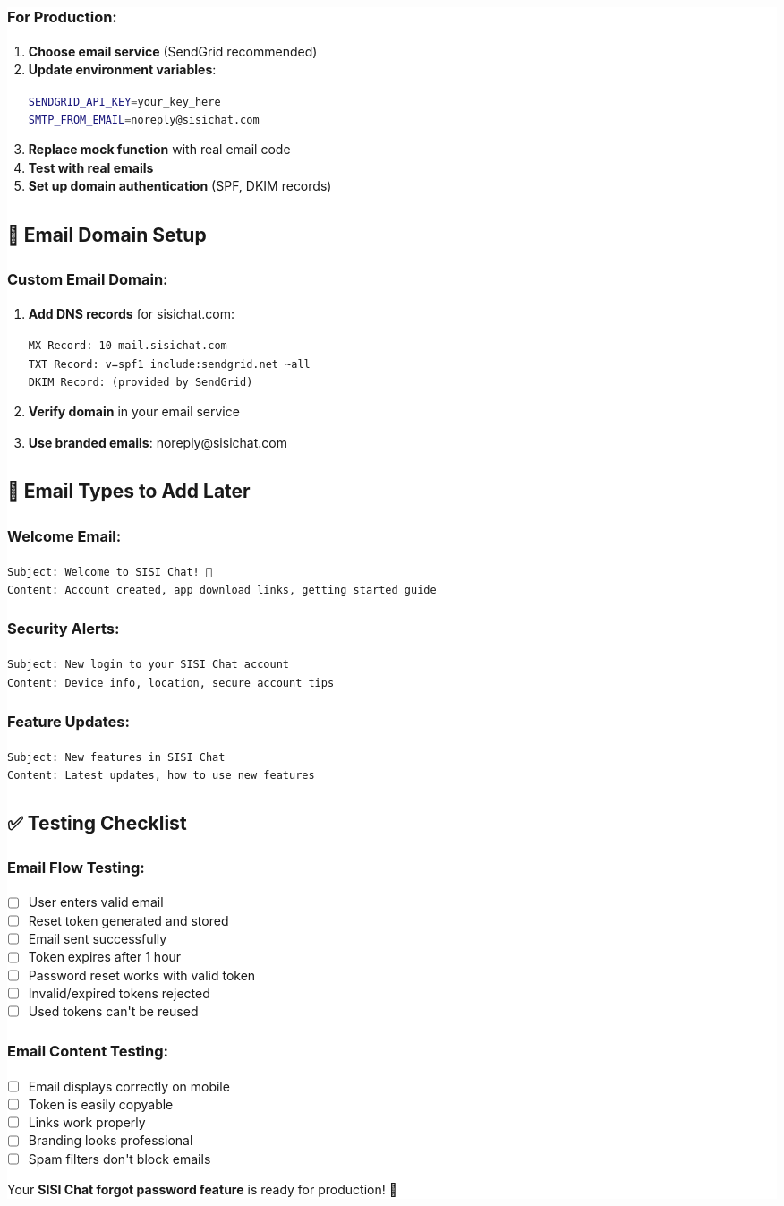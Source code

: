 ### For Production:
1. **Choose email service** (SendGrid recommended)
2. **Update environment variables**:
   ```bash
   SENDGRID_API_KEY=your_key_here
   SMTP_FROM_EMAIL=noreply@sisichat.com
   ```
3. **Replace mock function** with real email code
4. **Test with real emails**
5. **Set up domain authentication** (SPF, DKIM records)

## 🚀 Email Domain Setup

### Custom Email Domain:
1. **Add DNS records** for sisichat.com:
   ```
   MX Record: 10 mail.sisichat.com
   TXT Record: v=spf1 include:sendgrid.net ~all
   DKIM Record: (provided by SendGrid)
   ```

2. **Verify domain** in your email service
3. **Use branded emails**: noreply@sisichat.com

## 📧 Email Types to Add Later

### Welcome Email:
```html
Subject: Welcome to SISI Chat! 🎉
Content: Account created, app download links, getting started guide
```

### Security Alerts:
```html
Subject: New login to your SISI Chat account
Content: Device info, location, secure account tips
```

### Feature Updates:
```html
Subject: New features in SISI Chat
Content: Latest updates, how to use new features
```

## ✅ Testing Checklist

### Email Flow Testing:
- [ ] User enters valid email
- [ ] Reset token generated and stored
- [ ] Email sent successfully
- [ ] Token expires after 1 hour
- [ ] Password reset works with valid token
- [ ] Invalid/expired tokens rejected
- [ ] Used tokens can't be reused

### Email Content Testing:
- [ ] Email displays correctly on mobile
- [ ] Token is easily copyable
- [ ] Links work properly
- [ ] Branding looks professional
- [ ] Spam filters don't block emails

Your **SISI Chat forgot password feature** is ready for production! 🎉